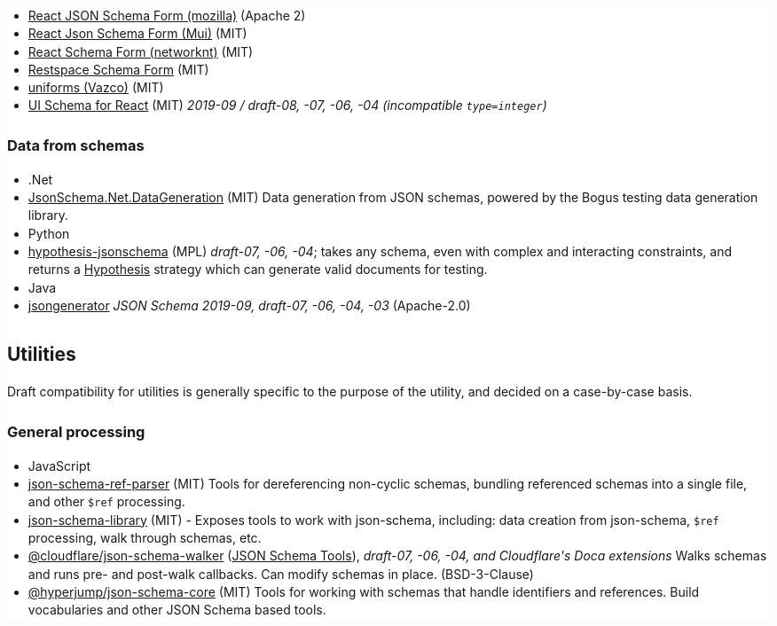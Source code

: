  -   <userevent type='plausible-event-name=activation-click-tool'>[React JSON Schema Form (mozilla)](https://github.com/mozilla-services/react-jsonschema-form)</userevent> (Apache 2)
  -   <userevent type='plausible-event-name=activation-click-tool'>[React Json Schema Form (Mui)](https://github.com/vip-git/react-jsonschema-form-material-ui)</userevent> (MIT)
  -   <userevent type='plausible-event-name=activation-click-tool'>[React Schema Form (networknt)](https://github.com/networknt/react-schema-form)</userevent> (MIT)
  -   <userevent type='plausible-event-name=activation-click-tool'>[Restspace Schema Form](https://github.com/restspace/schema-form)</userevent> (MIT)
  -   <userevent type='plausible-event-name=activation-click-tool'>[uniforms (Vazco)](https://github.com/vazco/uniforms)</userevent> (MIT)
  -   <userevent type='plausible-event-name=activation-click-tool'>[UI Schema for React](https://github.com/ui-schema/ui-schema)</userevent> (MIT) *2019-09 / draft-08, -07, -06, -04 (incompatible `type=integer`)*

### Data from schemas

-   .Net
  -   <userevent type='plausible-event-name=activation-click-tool'>[JsonSchema.Net.DataGeneration](https://github.com/gregsdennis/json-everything)</userevent> (MIT) Data generation from JSON schemas, powered by the Bogus testing data generation library.
-   Python
  -   <userevent type='plausible-event-name=activation-click-tool'>[hypothesis-jsonschema](https://github.com/Zac-HD/hypothesis-jsonschema)</userevent> (MPL) *draft-07, -06, -04*;  takes any schema, even with complex and interacting constraints, and returns a [Hypothesis](https://hypothesis.works/) strategy which can generate valid documents for testing.
-   Java
  -   <userevent type='plausible-event-name=activation-click-tool'>[jsongenerator](https://github.com/jimblackler/jsongenerator)</userevent> *JSON Schema 2019-09, draft-07, -06, -04, -03* (Apache-2.0)

## Utilities

Draft compatibility for utilities is generally specific to the purpose of
the utility, and decided on a case-by-case basis.

### General processing

-   JavaScript
  -   <userevent type='plausible-event-name=activation-click-tool'>[json-schema-ref-parser](https://github.com/BigstickCarpet/json-schema-ref-parser)</userevent> (MIT) Tools for dereferencing non-cyclic schemas, bundling referenced schemas into a single file, and other `$ref` processing.
  -   <userevent type='plausible-event-name=activation-click-tool'>[json-schema-library](https://github.com/sagold/json-schema-library)</userevent> (MIT) - Exposes tools to work with json-schema, including: data creation from json-schema, `$ref` processing, walk through schemas, etc.
  -   <userevent type='plausible-event-name=activation-click-tool'>[@cloudflare/json-schema-walker](https://github.com/cloudflare/json-schema-tools/tree/master/workspaces/json-schema-walker)</userevent> ([JSON Schema Tools](https://github.com/cloudflare/json-schema-tools)), _draft-07, -06, -04, and Cloudflare's Doca extensions_ Walks schemas and runs pre- and post-walk callbacks.  Can modify schemas in place. (BSD-3-Clause)
  -   <userevent type='plausible-event-name=activation-click-tool'>[@hyperjump/json-schema-core](https://github.com/jdesrosiers/json-schema-core)</userevent>
        (MIT) Tools for working with schemas that handle identifiers and
        references. Build vocabularies and other JSON Schema based tools.
